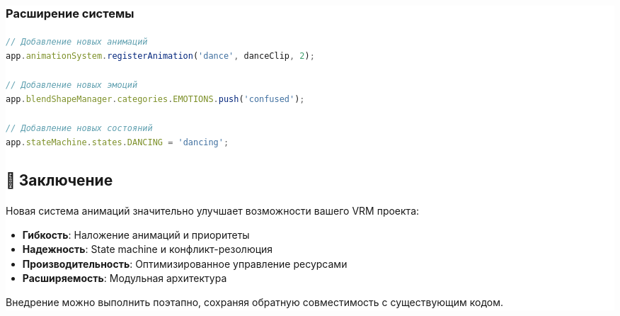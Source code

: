 ### Расширение системы
```javascript
// Добавление новых анимаций
app.animationSystem.registerAnimation('dance', danceClip, 2);

// Добавление новых эмоций
app.blendShapeManager.categories.EMOTIONS.push('confused');

// Добавление новых состояний
app.stateMachine.states.DANCING = 'dancing';
```

## 📝 Заключение

Новая система анимаций значительно улучшает возможности вашего VRM проекта:

- **Гибкость**: Наложение анимаций и приоритеты
- **Надежность**: State machine и конфликт-резолюция
- **Производительность**: Оптимизированное управление ресурсами
- **Расширяемость**: Модульная архитектура

Внедрение можно выполнить поэтапно, сохраняя обратную совместимость с существующим кодом. 